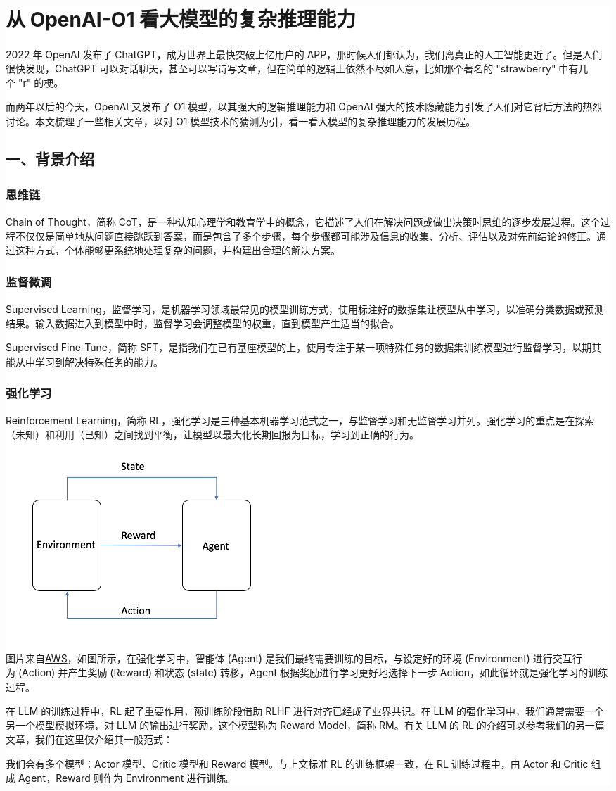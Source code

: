 # 从 OpenAI-O1 看大模型的复杂推理能力

2022 年 OpenAI 发布了 ChatGPT，成为世界上最快突破上亿用户的 APP，那时候人们都认为，我们离真正的人工智能更近了。但是人们很快发现，ChatGPT 可以对话聊天，甚至可以写诗写文章，但在简单的逻辑上依然不尽如人意，比如那个著名的 "strawberry" 中有几个 "r" 的梗。

而两年以后的今天，OpenAI 又发布了 O1 模型，以其强大的逻辑推理能力和 OpenAI 强大的技术隐藏能力引发了人们对它背后方法的热烈讨论。本文梳理了一些相关文章，以对 O1 模型技术的猜测为引，看一看大模型的复杂推理能力的发展历程。

## 一、背景介绍

### 思维链

Chain of Thought，简称 CoT，是一种认知心理学和教育学中的概念，它描述了人们在解决问题或做出决策时思维的逐步发展过程。这个过程不仅仅是简单地从问题直接跳跃到答案，而是包含了多个步骤，每个步骤都可能涉及信息的收集、分析、评估以及对先前结论的修正。通过这种方式，个体能够更系统地处理复杂的问题，并构建出合理的解决方案。

### 监督微调

Supervised Learning，监督学习，是机器学习领域最常见的模型训练方式，使用标注好的数据集让模型从中学习，以准确分类数据或预测结果。输入数据进入到模型中时，监督学习会调整模型的权重，直到模型产生适当的拟合。

Supervised Fine-Tune，简称 SFT，是指我们在已有基座模型的上，使用专注于某一项特殊任务的数据集训练模型进行监督学习，以期其能从中学习到解决特殊任务的能力。

### 强化学习

Reinforcement Learning，简称 RL，强化学习是三种基本机器学习范式之一，与监督学习和无监督学习并列。强化学习的重点是在探索（未知）和利用（已知）之间找到平衡，让模型以最大化长期回报为目标，学习到正确的行为。

![image](resources/RL.png)

图片来自[AWS](https://aws.amazon.com/what-is/reinforcement-learning/)，如图所示，在强化学习中，智能体 (Agent) 是我们最终需要训练的目标，与设定好的环境 (Environment) 进行交互行为 (Action) 并产生奖励 (Reward) 和状态 (state) 转移，Agent 根据奖励进行学习更好地选择下一步 Action，如此循环就是强化学习的训练过程。

在 LLM 的训练过程中，RL 起了重要作用，预训练阶段借助 RLHF 进行对齐已经成了业界共识。在 LLM 的强化学习中，我们通常需要一个另一个模型模拟环境，对 LLM 的输出进行奖励，这个模型称为 Reward Model，简称 RM。有关 LLM 的 RL 的介绍可以参考我们的另一篇文章，我们在这里仅介绍其一般范式：

我们会有多个模型：Actor 模型、Critic 模型和 Reward 模型。与上文标准 RL 的训练框架一致，在 RL 训练过程中，由 Actor 和 Critic 组成 Agent，Reward 则作为 Environment 进行训练。
